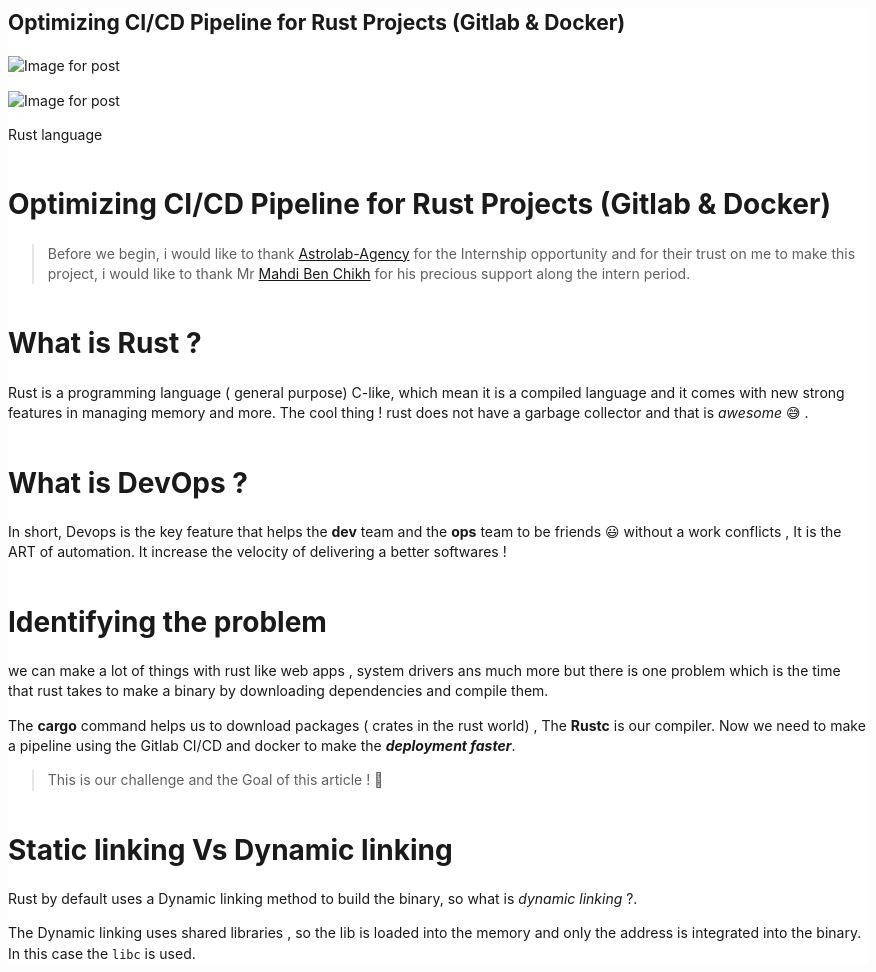 ## Optimizing CI/CD Pipeline for Rust Projects (Gitlab & Docker)

<span class="s"></span>![Image for post](https://miro.medium.com/max/60/1*OEM_jqCzqcbfSNXyzRqtAA.png?q=20)



<noscript><img alt="Image for post" class="t u v du aj" src="https://miro.medium.com/max/5464/1*OEM_jqCzqcbfSNXyzRqtAA.png" width="2732" height="1536" srcSet="https://miro.medium.com/max/552/1*OEM_jqCzqcbfSNXyzRqtAA.png 276w, https://miro.medium.com/max/1104/1*OEM_jqCzqcbfSNXyzRqtAA.png 552w, https://miro.medium.com/max/1280/1*OEM_jqCzqcbfSNXyzRqtAA.png 640w, https://miro.medium.com/max/1456/1*OEM_jqCzqcbfSNXyzRqtAA.png 728w, https://miro.medium.com/max/1632/1*OEM_jqCzqcbfSNXyzRqtAA.png 816w, https://miro.medium.com/max/1808/1*OEM_jqCzqcbfSNXyzRqtAA.png 904w, https://miro.medium.com/max/1984/1*OEM_jqCzqcbfSNXyzRqtAA.png 992w, https://miro.medium.com/max/2160/1*OEM_jqCzqcbfSNXyzRqtAA.png 1080w, https://miro.medium.com/max/2700/1*OEM_jqCzqcbfSNXyzRqtAA.png 1350w, https://miro.medium.com/max/3240/1*OEM_jqCzqcbfSNXyzRqtAA.png 1620w, https://miro.medium.com/max/3780/1*OEM_jqCzqcbfSNXyzRqtAA.png 1890w, https://miro.medium.com/max/4320/1*OEM_jqCzqcbfSNXyzRqtAA.png 2160w, https://miro.medium.com/max/4800/1*OEM_jqCzqcbfSNXyzRqtAA.png 2400w" sizes="100vw"/></noscript>

Rust language

# Optimizing CI/CD Pipeline for Rust Projects (Gitlab & Docker)


> Before we begin, i would like to thank [Astrolab-Agency](https://astrolab-agency.com/) for the Internship opportunity and for their trust on me to make this project, i would like to thank Mr [Mahdi Ben Chikh](https://www.linkedin.com/in/mehdi-ben-cheikh-b8b3855a/) for his precious support along the intern period.

# **What is Rust ?**

Rust is a programming language ( general purpose) C-like, which mean it is a compiled language and it comes with new strong features in managing memory and more. The cool thing ! rust does not have a garbage collector and that is _awesome_ 😅 .

# **What is DevOps ?**

In short, Devops is the key feature that helps the **dev** team and the **ops** team to be friends 😃 without a work conflicts , It is the ART of automation. It increase the velocity of delivering a better softwares !

# Identifying the problem

we can make a lot of things with rust like web apps , system drivers ans much more but there is one problem which is the time that rust takes to make a binary by downloading dependencies and compile them.

The **cargo** command helps us to download packages ( crates in the rust world) , The **Rustc** is our compiler. Now we need to make a pipeline using the Gitlab CI/CD and docker to make the **_deployment faster_**.

> This is our challenge and the Goal of this article ! 👊

# **Static linking Vs Dynamic linking**

Rust by default uses a Dynamic linking method to build the binary, so what is _dynamic linking_ ?.

The Dynamic linking uses shared libraries , so the lib is loaded into the memory and only the address is integrated into the binary. In this case the `libc` is used.
